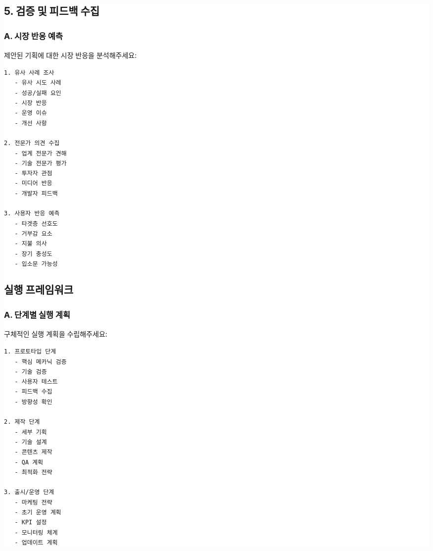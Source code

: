 ## 5. 검증 및 피드백 수집

### A. 시장 반응 예측
제안된 기획에 대한 시장 반응을 분석해주세요:

```
1. 유사 사례 조사
   - 유사 시도 사례
   - 성공/실패 요인
   - 시장 반응
   - 운영 이슈
   - 개선 사항

2. 전문가 의견 수집
   - 업계 전문가 견해
   - 기술 전문가 평가
   - 투자자 관점
   - 미디어 반응
   - 개발자 피드백

3. 사용자 반응 예측
   - 타겟층 선호도
   - 거부감 요소
   - 지불 의사
   - 장기 충성도
   - 입소문 가능성
```

## 실행 프레임워크

### A. 단계별 실행 계획
구체적인 실행 계획을 수립해주세요:

```
1. 프로토타입 단계
   - 핵심 메카닉 검증
   - 기술 검증
   - 사용자 테스트
   - 피드백 수집
   - 방향성 확인

2. 제작 단계
   - 세부 기획
   - 기술 설계
   - 콘텐츠 제작
   - QA 계획
   - 최적화 전략

3. 출시/운영 단계
   - 마케팅 전략
   - 초기 운영 계획
   - KPI 설정
   - 모니터링 체계
   - 업데이트 계획
```
